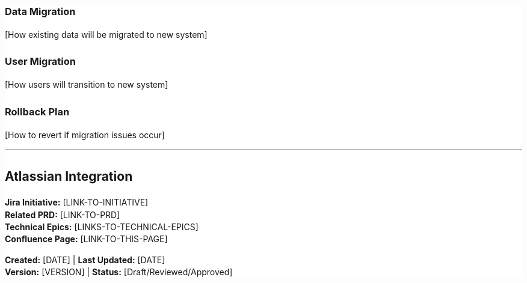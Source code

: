 ### Data Migration
[How existing data will be migrated to new system]

### User Migration
[How users will transition to new system]

### Rollback Plan
[How to revert if migration issues occur]

---

## Atlassian Integration

**Jira Initiative:** [LINK-TO-INITIATIVE]  
**Related PRD:** [LINK-TO-PRD]  
**Technical Epics:** [LINKS-TO-TECHNICAL-EPICS]  
**Confluence Page:** [LINK-TO-THIS-PAGE]  

**Created:** [DATE] | **Last Updated:** [DATE]  
**Version:** [VERSION] | **Status:** [Draft/Reviewed/Approved]